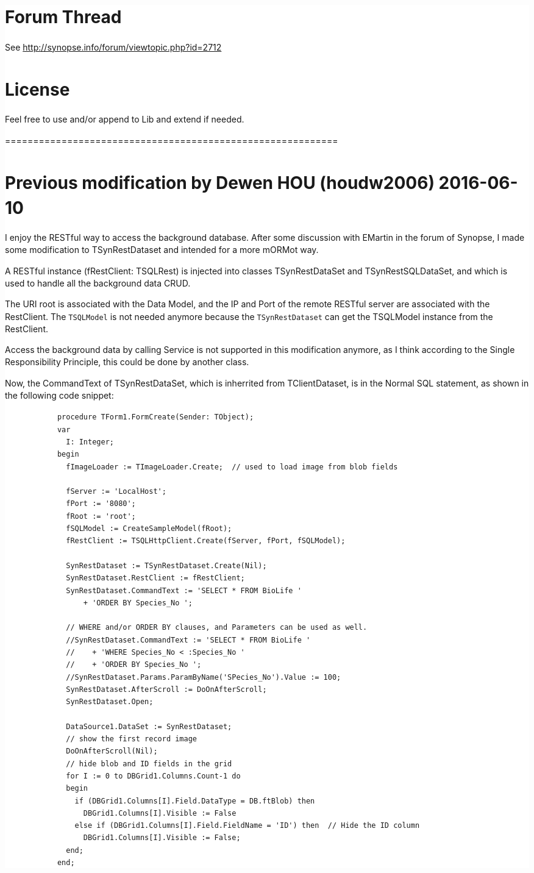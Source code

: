 # Forum Thread

See http://synopse.info/forum/viewtopic.php?id=2712

# License

Feel free to use and/or append to Lib and extend if needed.

===========================================================
# Previous modification by Dewen HOU (houdw2006) 2016-06-10

I enjoy the RESTful way to access the background database. After some discussion with EMartin in the forum of Synopse, I made some modification to TSynRestDataset and intended for a more mORMot way.

A RESTful instance (fRestClient: TSQLRest) is injected into classes TSynRestDataSet and TSynRestSQLDataSet, and which is used to handle all the background data CRUD.

The URI root is associated with the Data Model, and the IP and Port of the remote RESTful server are associated with the RestClient. The `TSQLModel` is not needed anymore because the `TSynRestDataset` can get the TSQLModel instance from the RestClient.

Access the background data by calling Service is not supported in this modification anymore, as I think according to the Single Responsibility Principle, this could be done by another class.

Now, the CommandText of TSynRestDataSet, which is inherrited from TClientDataset, is in the Normal SQL statement, as shown in the following code snippet:

				procedure TForm1.FormCreate(Sender: TObject);
				var
				  I: Integer;
				begin
				  fImageLoader := TImageLoader.Create;	// used to load image from blob fields

				  fServer := 'LocalHost';
				  fPort := '8080';
				  fRoot := 'root';
				  fSQLModel := CreateSampleModel(fRoot);
				  fRestClient := TSQLHttpClient.Create(fServer, fPort, fSQLModel);
				
				  SynRestDataset := TSynRestDataset.Create(Nil);
				  SynRestDataset.RestClient := fRestClient;
				  SynRestDataset.CommandText := 'SELECT * FROM BioLife '
				      + 'ORDER BY Species_No ';
				
				  // WHERE and/or ORDER BY clauses, and Parameters can be used as well.
				  //SynRestDataset.CommandText := 'SELECT * FROM BioLife '
				  //    + 'WHERE Species_No < :Species_No '
				  //    + 'ORDER BY Species_No ';
				  //SynRestDataset.Params.ParamByName('SPecies_No').Value := 100;
				  SynRestDataset.AfterScroll := DoOnAfterScroll;
				  SynRestDataset.Open;
				
				  DataSource1.DataSet := SynRestDataset;
				  // show the first record image
				  DoOnAfterScroll(Nil);
				  // hide blob and ID fields in the grid
				  for I := 0 to DBGrid1.Columns.Count-1 do
				  begin
				    if (DBGrid1.Columns[I].Field.DataType = DB.ftBlob) then
				      DBGrid1.Columns[I].Visible := False
				    else if (DBGrid1.Columns[I].Field.FieldName = 'ID') then  // Hide the ID column
				      DBGrid1.Columns[I].Visible := False;
				  end;
				end;
